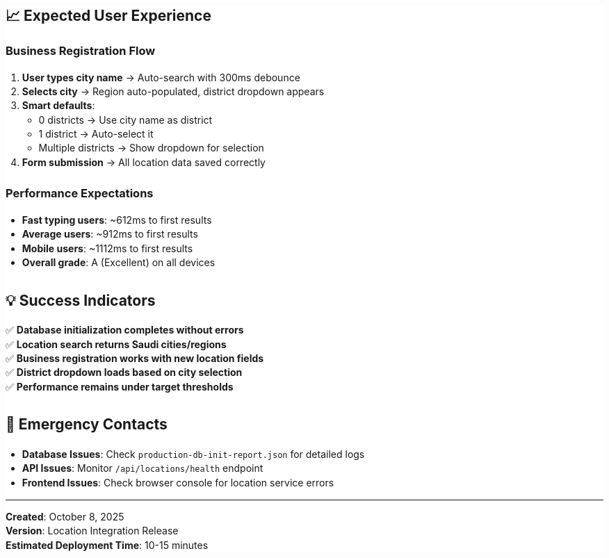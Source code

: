 ## 📈 Expected User Experience

### Business Registration Flow
1. **User types city name** → Auto-search with 300ms debounce
2. **Selects city** → Region auto-populated, district dropdown appears
3. **Smart defaults**: 
   - 0 districts → Use city name as district
   - 1 district → Auto-select it  
   - Multiple districts → Show dropdown for selection
4. **Form submission** → All location data saved correctly

### Performance Expectations
- **Fast typing users**: ~612ms to first results
- **Average users**: ~912ms to first results
- **Mobile users**: ~1112ms to first results
- **Overall grade**: A (Excellent) on all devices

## 💡 Success Indicators

✅ **Database initialization completes without errors**  
✅ **Location search returns Saudi cities/regions**  
✅ **Business registration works with new location fields**  
✅ **District dropdown loads based on city selection**  
✅ **Performance remains under target thresholds**  

## 🚨 Emergency Contacts

- **Database Issues**: Check `production-db-init-report.json` for detailed logs
- **API Issues**: Monitor `/api/locations/health` endpoint
- **Frontend Issues**: Check browser console for location service errors

---

**Created**: October 8, 2025  
**Version**: Location Integration Release  
**Estimated Deployment Time**: 10-15 minutes